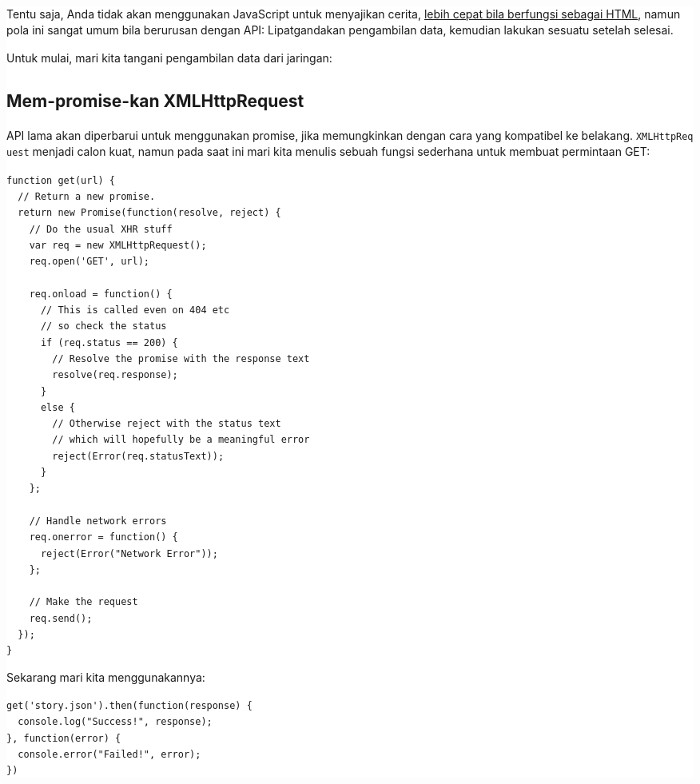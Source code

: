 Tentu saja, Anda tidak akan menggunakan JavaScript untuk menyajikan cerita, [lebih cepat bila berfungsi sebagai HTML](https://jakearchibald.com/2013/progressive-enhancement-is-faster/), namun pola ini sangat umum bila berurusan dengan API: Lipatgandakan pengambilan data, kemudian lakukan sesuatu setelah selesai.

Untuk mulai, mari kita tangani pengambilan data dari jaringan:

## Mem-promise-kan XMLHttpRequest

API lama akan diperbarui untuk menggunakan promise, jika memungkinkan dengan cara yang kompatibel ke belakang. `XMLHttpRequest` menjadi calon kuat, namun pada saat ini mari kita menulis sebuah fungsi sederhana untuk membuat permintaan GET:



    function get(url) {
      // Return a new promise.
      return new Promise(function(resolve, reject) {
        // Do the usual XHR stuff
        var req = new XMLHttpRequest();
        req.open('GET', url);

        req.onload = function() {
          // This is called even on 404 etc
          // so check the status
          if (req.status == 200) {
            // Resolve the promise with the response text
            resolve(req.response);
          }
          else {
            // Otherwise reject with the status text
            // which will hopefully be a meaningful error
            reject(Error(req.statusText));
          }
        };

        // Handle network errors
        req.onerror = function() {
          reject(Error("Network Error"));
        };

        // Make the request
        req.send();
      });
    }


Sekarang mari kita menggunakannya:

    get('story.json').then(function(response) {
      console.log("Success!", response);
    }, function(error) {
      console.error("Failed!", error);
    })

